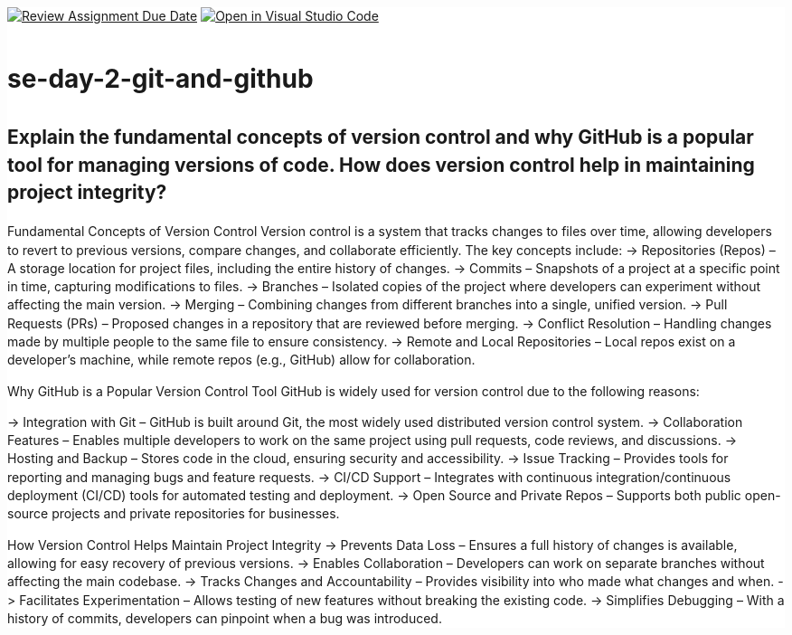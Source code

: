 [![Review Assignment Due Date](https://classroom.github.com/assets/deadline-readme-button-22041afd0340ce965d47ae6ef1cefeee28c7c493a6346c4f15d667ab976d596c.svg)](https://classroom.github.com/a/8wgCKhpZ)
[![Open in Visual Studio Code](https://classroom.github.com/assets/open-in-vscode-2e0aaae1b6195c2367325f4f02e2d04e9abb55f0b24a779b69b11b9e10269abc.svg)](https://classroom.github.com/online_ide?assignment_repo_id=18438864&assignment_repo_type=AssignmentRepo)

# se-day-2-git-and-github

## Explain the fundamental concepts of version control and why GitHub is a popular tool for managing versions of code. How does version control help in maintaining project integrity?
Fundamental Concepts of Version Control
Version control is a system that tracks changes to files over time, allowing developers to revert to previous versions, compare changes, and collaborate efficiently. The key concepts include:
-> Repositories (Repos) – A storage location for project files, including the entire history of changes.
-> Commits – Snapshots of a project at a specific point in time, capturing modifications to files.
-> Branches – Isolated copies of the project where developers can experiment without affecting the main version.
-> Merging – Combining changes from different branches into a single, unified version.
-> Pull Requests (PRs) – Proposed changes in a repository that are reviewed before merging.
-> Conflict Resolution – Handling changes made by multiple people to the same file to ensure consistency.
-> Remote and Local Repositories – Local repos exist on a developer’s machine, while remote repos (e.g., GitHub) allow for collaboration.

Why GitHub is a Popular Version Control Tool
GitHub is widely used for version control due to the following reasons:

-> Integration with Git – GitHub is built around Git, the most widely used distributed version control system.
-> Collaboration Features – Enables multiple developers to work on the same project using pull requests, code reviews, and discussions.
-> Hosting and Backup – Stores code in the cloud, ensuring security and accessibility.
-> Issue Tracking – Provides tools for reporting and managing bugs and feature requests.
-> CI/CD Support – Integrates with continuous integration/continuous deployment (CI/CD) tools for automated testing and deployment.
-> Open Source and Private Repos – Supports both public open-source projects and private repositories for businesses.

How Version Control Helps Maintain Project Integrity
-> Prevents Data Loss – Ensures a full history of changes is available, allowing for easy recovery of previous versions.
-> Enables Collaboration – Developers can work on separate branches without affecting the main codebase.
-> Tracks Changes and Accountability – Provides visibility into who made what changes and when.
-> Facilitates Experimentation – Allows testing of new features without breaking the existing code.
-> Simplifies Debugging – With a history of commits, developers can pinpoint when a bug was introduced.
